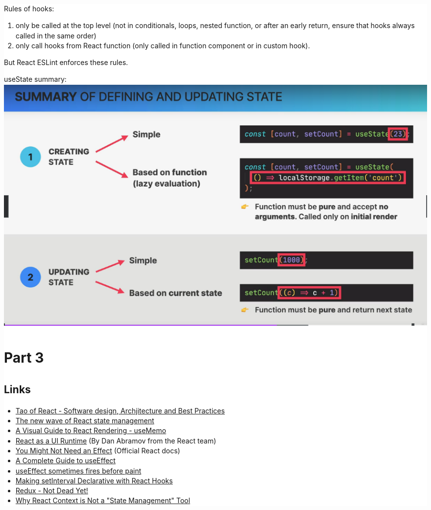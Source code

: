 Rules of hooks:

1. only be called at the top level (not in conditionals, loops, nested function, or after an early return, ensure that hooks always called in the same order)
1. only call hooks from React function (only called in function component or in custom hook).

But React ESLint enforces these rules.

useState summary:
![useState](./images/UseState.png)

# Part 3

## Links

- [Tao of React - Software design, Archjitecture and Best Practices](https://alexkondov.com/tao-of-react/?ref=jonas.io)
- [The new wave of React state management](https://frontendmastery.com/posts/the-new-wave-of-react-state-management/?ref=jonas.io)
- [A Visual Guide to React Rendering - useMemo](https://alexsidorenko.com/blog/react-render-usememo?ref=jonas.io)
- [React as a UI Runtime](https://overreacted.io/react-as-a-ui-runtime/?ref=jonas.io) (By Dan Abramov from the React team)
- [You Might Not Need an Effect](https://react.dev/learn/you-might-not-need-an-effect?ref=jonas.io) (Official React docs)
- [A Complete Guide to useEffect](https://overreacted.io/a-complete-guide-to-useeffect/?ref=jonas.io)
- [useEffect sometimes fires before paint](https://blog.thoughtspile.tech/2021/11/15/unintentional-layout-effect/?ref=jonas.io)
- [Making setInterval Declarative with React Hooks](https://overreacted.io/making-setinterval-declarative-with-react-hooks/?ref=jonas.io)
- [Redux - Not Dead Yet!](https://blog.isquaredsoftware.com/2018/03/redux-not-dead-yet/?ref=jonas.io)
- [Why React Context is Not a "State Management" Tool](https://blog.isquaredsoftware.com/2021/01/context-redux-differences/)

